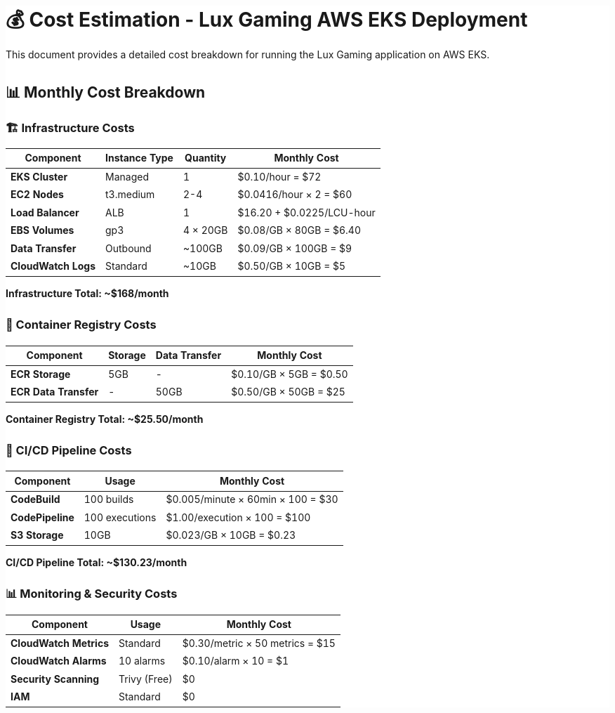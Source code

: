 # 💰 Cost Estimation - Lux Gaming AWS EKS Deployment

This document provides a detailed cost breakdown for running the Lux Gaming application on AWS EKS.

## 📊 Monthly Cost Breakdown

### 🏗️ Infrastructure Costs

| Component | Instance Type | Quantity | Monthly Cost |
|-----------|---------------|----------|--------------|
| **EKS Cluster** | Managed | 1 | $0.10/hour = $72 |
| **EC2 Nodes** | t3.medium | 2-4 | $0.0416/hour × 2 = $60 |
| **Load Balancer** | ALB | 1 | $16.20 + $0.0225/LCU-hour |
| **EBS Volumes** | gp3 | 4 × 20GB | $0.08/GB × 80GB = $6.40 |
| **Data Transfer** | Outbound | ~100GB | $0.09/GB × 100GB = $9 |
| **CloudWatch Logs** | Standard | ~10GB | $0.50/GB × 10GB = $5 |

**Infrastructure Total: ~$168/month**

### 🐳 Container Registry Costs

| Component | Storage | Data Transfer | Monthly Cost |
|-----------|---------|---------------|--------------|
| **ECR Storage** | 5GB | - | $0.10/GB × 5GB = $0.50 |
| **ECR Data Transfer** | - | 50GB | $0.50/GB × 50GB = $25 |

**Container Registry Total: ~$25.50/month**

### 🔧 CI/CD Pipeline Costs

| Component | Usage | Monthly Cost |
|-----------|-------|--------------|
| **CodeBuild** | 100 builds | $0.005/minute × 60min × 100 = $30 |
| **CodePipeline** | 100 executions | $1.00/execution × 100 = $100 |
| **S3 Storage** | 10GB | $0.023/GB × 10GB = $0.23 |

**CI/CD Pipeline Total: ~$130.23/month**

### 📊 Monitoring & Security Costs

| Component | Usage | Monthly Cost |
|-----------|-------|--------------|
| **CloudWatch Metrics** | Standard | $0.30/metric × 50 metrics = $15 |
| **CloudWatch Alarms** | 10 alarms | $0.10/alarm × 10 = $1 |
| **Security Scanning** | Trivy (Free) | $0 |
| **IAM** | Standard | $0 |

